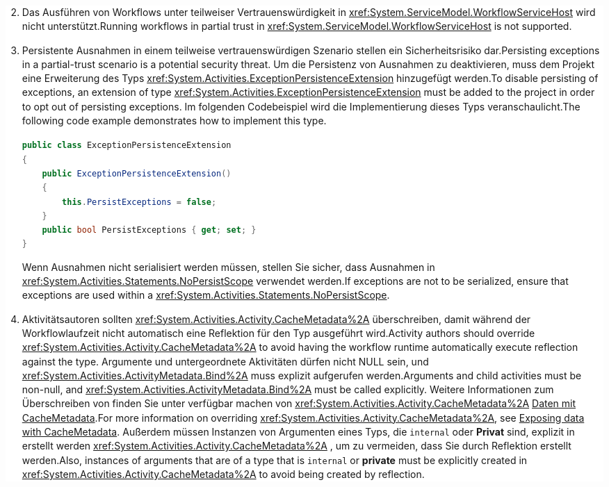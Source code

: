 2. <span data-ttu-id="dcaa0-147">Das Ausführen von Workflows unter teilweiser Vertrauenswürdigkeit in <xref:System.ServiceModel.WorkflowServiceHost> wird nicht unterstützt.</span><span class="sxs-lookup"><span data-stu-id="dcaa0-147">Running workflows in partial trust in <xref:System.ServiceModel.WorkflowServiceHost> is not supported.</span></span>

3. <span data-ttu-id="dcaa0-148">Persistente Ausnahmen in einem teilweise vertrauenswürdigen Szenario stellen ein Sicherheitsrisiko dar.</span><span class="sxs-lookup"><span data-stu-id="dcaa0-148">Persisting exceptions in a partial-trust scenario is a potential security threat.</span></span> <span data-ttu-id="dcaa0-149">Um die Persistenz von Ausnahmen zu deaktivieren, muss dem Projekt eine Erweiterung des Typs <xref:System.Activities.ExceptionPersistenceExtension> hinzugefügt werden.</span><span class="sxs-lookup"><span data-stu-id="dcaa0-149">To disable persisting of exceptions, an extension of type <xref:System.Activities.ExceptionPersistenceExtension> must be added to the project in order to opt out of persisting exceptions.</span></span> <span data-ttu-id="dcaa0-150">Im folgenden Codebeispiel wird die Implementierung dieses Typs veranschaulicht.</span><span class="sxs-lookup"><span data-stu-id="dcaa0-150">The following code example demonstrates how to implement this type.</span></span>

    ```csharp
    public class ExceptionPersistenceExtension
    {
        public ExceptionPersistenceExtension()
        {
            this.PersistExceptions = false;
        }
        public bool PersistExceptions { get; set; }
    }
    ```

     <span data-ttu-id="dcaa0-151">Wenn Ausnahmen nicht serialisiert werden müssen, stellen Sie sicher, dass Ausnahmen in <xref:System.Activities.Statements.NoPersistScope> verwendet werden.</span><span class="sxs-lookup"><span data-stu-id="dcaa0-151">If exceptions are not to be serialized, ensure that exceptions are used within a <xref:System.Activities.Statements.NoPersistScope>.</span></span>

4. <span data-ttu-id="dcaa0-152">Aktivitätsautoren sollten <xref:System.Activities.Activity.CacheMetadata%2A> überschreiben, damit während der Workflowlaufzeit nicht automatisch eine Reflektion für den Typ ausgeführt wird.</span><span class="sxs-lookup"><span data-stu-id="dcaa0-152">Activity authors should override <xref:System.Activities.Activity.CacheMetadata%2A> to avoid having the workflow runtime automatically execute reflection against the type.</span></span> <span data-ttu-id="dcaa0-153">Argumente und untergeordnete Aktivitäten dürfen nicht NULL sein, und <xref:System.Activities.ActivityMetadata.Bind%2A> muss explizit aufgerufen werden.</span><span class="sxs-lookup"><span data-stu-id="dcaa0-153">Arguments and child activities must be non-null, and <xref:System.Activities.ActivityMetadata.Bind%2A> must be called explicitly.</span></span> <span data-ttu-id="dcaa0-154">Weitere Informationen zum Überschreiben von finden Sie unter verfügbar machen von <xref:System.Activities.Activity.CacheMetadata%2A> [Daten mit CacheMetadata](exposing-data-with-cachemetadata.md).</span><span class="sxs-lookup"><span data-stu-id="dcaa0-154">For more information on overriding <xref:System.Activities.Activity.CacheMetadata%2A>, see [Exposing data with CacheMetadata](exposing-data-with-cachemetadata.md).</span></span> <span data-ttu-id="dcaa0-155">Außerdem müssen Instanzen von Argumenten eines Typs, die `internal` oder **Privat** sind, explizit in erstellt werden <xref:System.Activities.Activity.CacheMetadata%2A> , um zu vermeiden, dass Sie durch Reflektion erstellt werden.</span><span class="sxs-lookup"><span data-stu-id="dcaa0-155">Also, instances of arguments that are of a type that is `internal` or **private** must be explicitly created in  <xref:System.Activities.Activity.CacheMetadata%2A> to avoid being created by reflection.</span></span>
